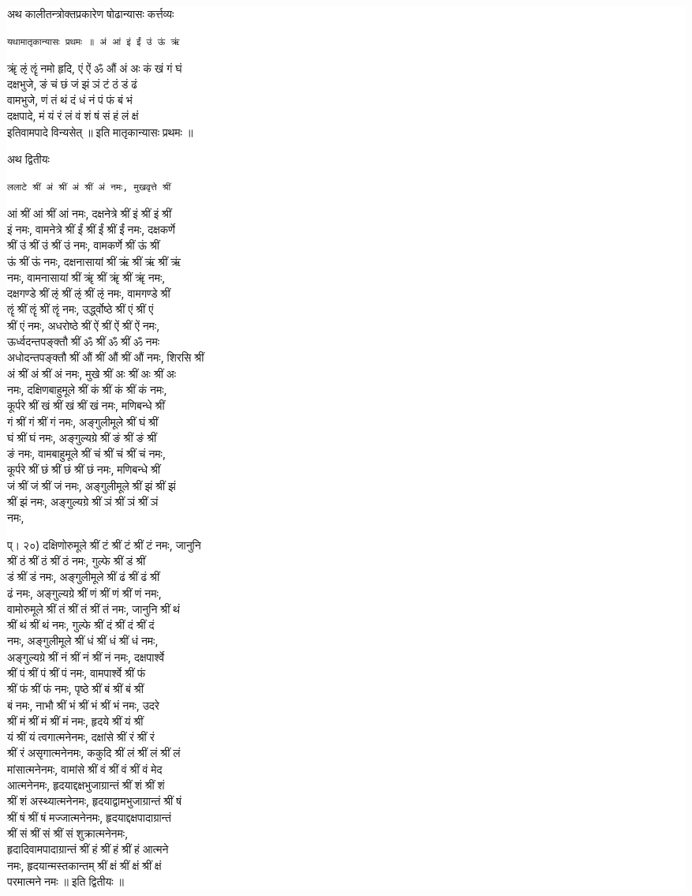 अथ कालीतन्त्रोक्तप्रकारेण षोढान्यासः कर्त्तव्यः  
  
	यथामातृकान्यासः प्रथमः ॥ अं आं इं ईं उं ऊं ऋं   
ॠं ऌं ॡं नमो हृदि, एं ऐं ॐ औं अं अः कं खं गं घं   
दक्षभुजे, ङं चं छं जं झं ञं टं ठं डं ढं   
वामभुजे, णं तं थं दं धं नं पं फं बं भं   
दक्षपादे, मं यं रं लं वं शं षं सं हं लं क्षं   
इतिवामपादे विन्यसेत् ॥ इति मातृकान्यासः प्रथमः ॥  
  
अथ द्वितीयः  
  
	ललाटे श्रीं अं श्रीं अं श्रीं अं नमः, मुखवृत्ते श्रीं   
आं श्रीं आं श्रीं आं नमः, दक्षनेत्रे श्रीं इं श्रीं इं श्रीं   
इं नमः, वामनेत्रे श्रीं ईं श्रीं ईं श्रीं ईं नमः, दक्षकर्णे   
श्रीं उं श्रीं उं श्रीं उं नमः, वामकर्णे श्रीं ऊं श्रीं   
ऊं श्रीं ऊं नमः, दक्षनासायां श्रीं ऋं श्रीं ऋं श्रीं ऋं   
नमः, वामनासायां श्रीं ॠं श्रीं ॠं श्रीं ॠं नमः,   
दक्षगण्डे श्रीं ऌं श्रीं ऌं श्रीं ऌं नमः, वामगण्डे श्रीं   
ॡं श्रीं ॡं श्रीं ॡं नमः, उर्द्ध्वोष्ठे श्रीं एं श्रीं एं   
श्रीं एं नमः, अधरोष्ठे श्रीं ऐं श्रीं ऐं श्रीं ऐं नमः,   
ऊर्ध्वदन्तपङ्क्तौ श्रीं ॐ श्रीं ॐ श्रीं ॐ नमः   
अधोदन्तपङ्क्तौ श्रीं औं श्रीं औं श्रीं औं नमः, शिरसि श्रीं   
अं श्रीं अं श्रीं अं नमः, मुखे श्रीं अः श्रीं अः श्रीं अः   
नमः, दक्षिणबाहुमूले श्रीं कं श्रीं कं श्रीं कं नमः,   
कूर्परे श्रीं खं श्रीं खं श्रीं खं नमः, मणिबन्धे श्रीं   
गं श्रीं गं श्रीं गं नमः, अङ्गुलीमूले श्रीं घं श्रीं   
घं श्रीं घं नमः, अङ्गुल्यग्रे श्रीं ङं श्रीं ङं श्रीं   
ङं नमः, वामबाहुमूले श्रीं चं श्रीं चं श्रीं चं नमः,   
कूर्परे श्रीं छं श्रीं छं श्रीं छं नमः, मणिबन्धे श्रीं   
जं श्रीं जं श्रीं जं नमः, अङ्गुलीमूले श्रीं झं श्रीं झं   
श्रीं झं नमः, अङ्गुल्यग्रे श्रीं ञं श्रीं ञं श्रीं ञं   
नमः,   
  
प्। २०) दक्षिणोरुमूले श्रीं टं श्रीं टं श्रीं टं नमः, जानुनि   
श्रीं ठं श्रीं ठं श्रीं ठं नमः, गुल्फे श्रीं डं श्रीं   
डं श्रीं डं नमः, अङ्गुलीमूले श्रीं  ढं श्रीं ढं श्रीं   
ढं नमः, अङ्गुल्यग्रे श्रीं णं श्रीं णं श्रीं णं नमः,   
वामोरुमूले श्रीं तं श्रीं तं श्रीं तं नमः, जानुनि श्रीं थं   
श्रीं थं श्रीं थं नमः, गुल्फे श्रीं दं श्रीं दं श्रीं दं   
नमः, अङ्गुलीमूले श्रीं धं श्रीं धं श्रीं धं नमः,   
अङ्गुल्यग्रे श्रीं नं श्रीं नं श्रीं नं नमः, दक्षपार्श्वे   
श्रीं पं श्रीं पं श्रीं पं नमः, वामपार्श्वे श्रीं फं   
श्रीं फं श्रीं फं नमः, पृष्ठे श्रीं बं श्रीं बं श्रीं   
बं नमः, नाभौ श्रीं भं श्रीं भं श्रीं भं नमः, उदरे   
श्रीं मं श्रीं मं श्रीं मं नमः, हृदये श्रीं यं श्रीं   
यं श्रीं यं त्वगात्मनेनमः, दक्षांसे श्रीं रं श्रीं रं   
श्रीं रं असृगात्मनेनमः, ककुदि श्रीं लं श्रीं लं श्रीं लं   
मांसात्मनेनमः, वामांसे श्रीं वं श्रीं वं श्रीं वं मेद   
आत्मनेनमः, हृदयाद्दक्षभुजाग्रान्तं श्रीं शं श्रीं शं   
श्रीं शं अस्थ्यात्मनेनमः, हृदयाद्वामभुजाग्रान्तं श्रीं षं   
श्रीं षं श्रीं षं मज्जात्मनेनमः, हृदयाद्दक्षपादाग्रान्तं   
श्रीं सं श्रीं सं श्रीं सं शुक्रात्मनेनमः,   
हृदादिवामपादाग्रान्तं श्रीं हं श्रीं हं श्रीं हं आत्मने   
नमः, हृदयान्मस्तकान्तम् श्रीं क्षं श्रीं क्षं श्रीं क्षं   
परमात्मने नमः ॥ इति द्वितीयः ॥  
  